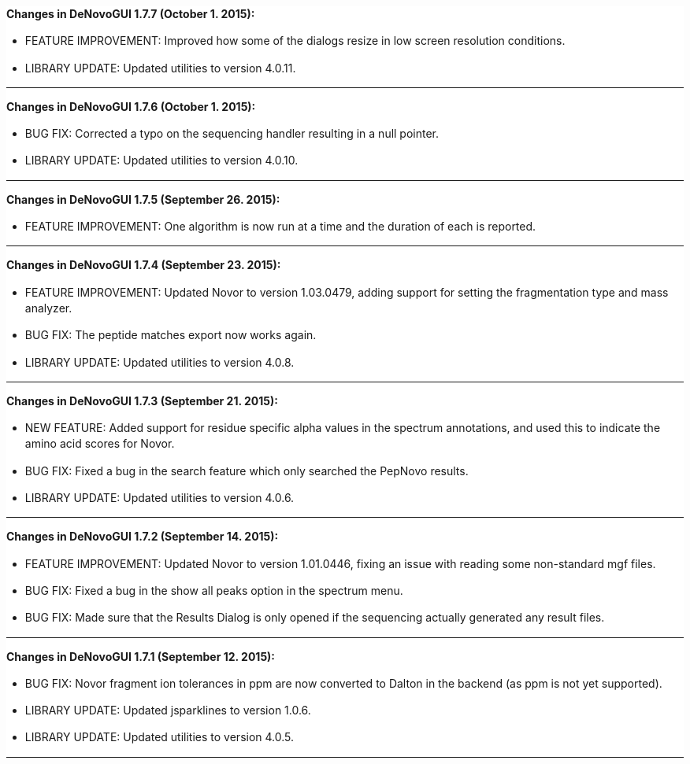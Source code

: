
**Changes in DeNovoGUI 1.7.7 (October 1. 2015):**

 * FEATURE IMPROVEMENT: Improved how some of the dialogs resize in low screen resolution conditions.

 * LIBRARY UPDATE: Updated utilities to version 4.0.11.

---

**Changes in DeNovoGUI 1.7.6 (October 1. 2015):**

 * BUG FIX: Corrected a typo on the sequencing handler resulting in a null pointer.

 * LIBRARY UPDATE: Updated utilities to version 4.0.10.

---

**Changes in DeNovoGUI 1.7.5 (September 26. 2015):**

 * FEATURE IMPROVEMENT: One algorithm is now run at a time and the duration of each is reported. 

---

**Changes in DeNovoGUI 1.7.4 (September 23. 2015):**

 * FEATURE IMPROVEMENT: Updated Novor to version 1.03.0479, adding support for setting the fragmentation type and mass analyzer.

 * BUG FIX: The peptide matches export now works again.

 * LIBRARY UPDATE: Updated utilities to version 4.0.8.

---

**Changes in DeNovoGUI 1.7.3 (September 21. 2015):**

 * NEW FEATURE: Added support for residue specific alpha values in the spectrum annotations, and used this to indicate the amino acid scores for Novor.

 * BUG FIX: Fixed a bug in the search feature which only searched the PepNovo results.

 * LIBRARY UPDATE: Updated utilities to version 4.0.6.

---

**Changes in DeNovoGUI 1.7.2 (September 14. 2015):**

 * FEATURE IMPROVEMENT: Updated Novor to version 1.01.0446, fixing an issue with reading some non-standard mgf files.

 * BUG FIX: Fixed a bug in the show all peaks option in the spectrum menu.
 * BUG FIX: Made sure that the Results Dialog is only opened if the sequencing actually generated any result files.

---

**Changes in DeNovoGUI 1.7.1 (September 12. 2015):**

 * BUG FIX: Novor fragment ion tolerances in ppm are now converted to Dalton in the backend (as ppm is not yet supported).

 * LIBRARY UPDATE: Updated jsparklines to version 1.0.6.
 * LIBRARY UPDATE: Updated utilities to version 4.0.5.

---